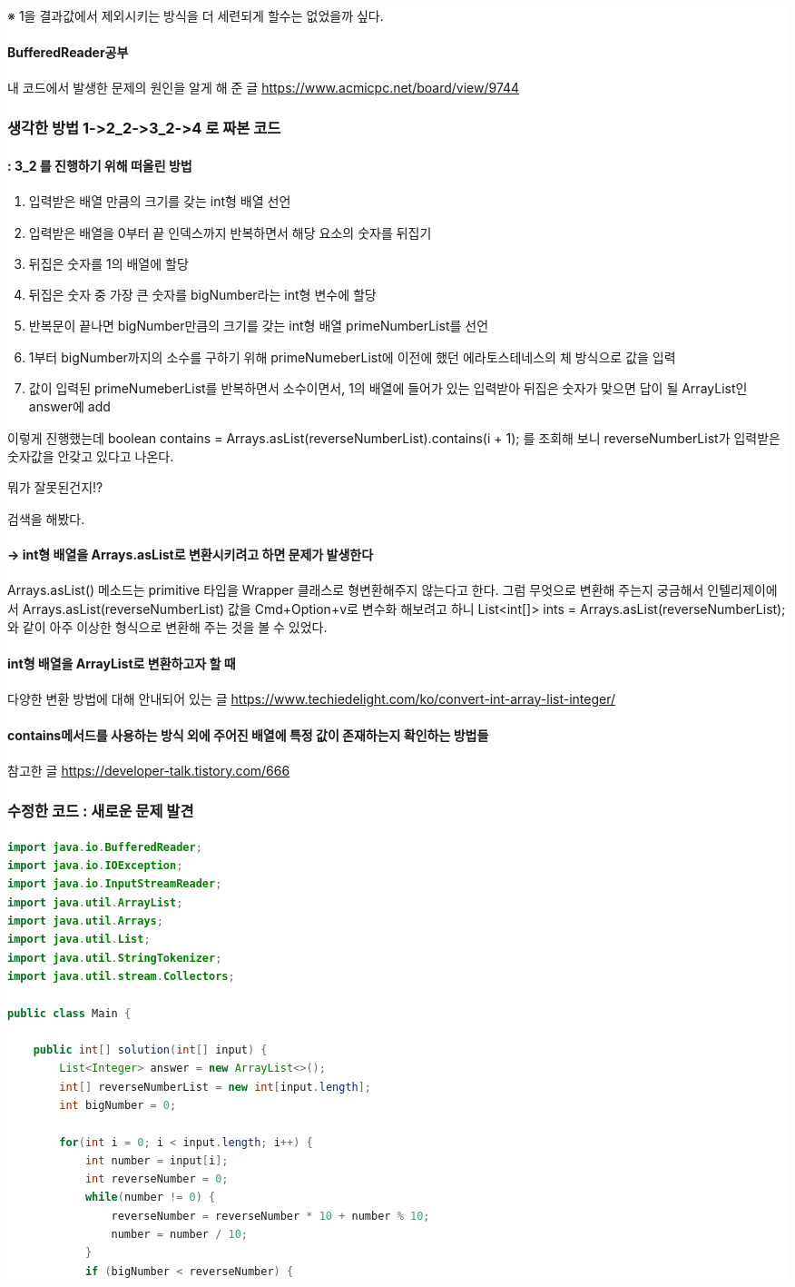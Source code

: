 ※ 1을 결과값에서 제외시키는 방식을 더 세련되게 할수는 없었을까 싶다.

#### BufferedReader공부
내 코드에서 발생한 문제의 원인을 알게 해 준 글 https://www.acmicpc.net/board/view/9744

### 생각한 방법 1->2_2->3_2->4 로 짜본 코드
#### : 3_2 를 진행하기 위해 떠올린 방법
1. 입력받은 배열 만큼의 크기를 갖는 int형 배열 선언

2. 입력받은 배열을 0부터 끝 인덱스까지 반복하면서 해당 요소의 숫자를 뒤집기

3. 뒤집은 숫자를 1의 배열에 할당

4. 뒤집은 숫자 중 가장 큰 숫자를 bigNumber라는 int형 변수에 할당

5. 반복문이 끝나면 bigNumber만큼의 크기를 갖는 int형 배열 primeNumberList를 선언

6. 1부터 bigNumber까지의 소수를 구하기 위해 primeNumeberList에 이전에 했던 에라토스테네스의 체 방식으로 값을 입력

7. 값이 입력된 primeNumeberList를 반복하면서 소수이면서, 1의 배열에 들어가 있는 입력받아 뒤집은 숫자가 맞으면 답이 될 ArrayList인 answer에 add

이렇게 진행했는데 boolean contains = Arrays.asList(reverseNumberList).contains(i + 1); 를 조회해 보니 reverseNumberList가 입력받은 숫자값을 안갖고 있다고 나온다.

뭐가 잘못된건지!?

검색을 해봤다.


#### -> int형 배열을 Arrays.asList로 변환시키려고 하면 문제가 발생한다
Arrays.asList() 메소드는 primitive 타입을 Wrapper 클래스로 형변환해주지 않는다고 한다. 그럼 무엇으로 변환해 주는지 궁금해서 인텔리제이에서 Arrays.asList(reverseNumberList) 값을 Cmd+Option+v로 변수화 해보려고 하니 List<int[]> ints = Arrays.asList(reverseNumberList); 와 같이 아주 이상한 형식으로 변환해 주는 것을 볼 수 있었다.

#### int형 배열을 ArrayList로 변환하고자 할 때
다양한 변환 방법에 대해 안내되어 있는 글 https://www.techiedelight.com/ko/convert-int-array-list-integer/

#### contains메서드를 사용하는 방식 외에 주어진 배열에 특정 값이 존재하는지 확인하는 방법들
참고한 글 https://developer-talk.tistory.com/666

### 수정한 코드 : 새로운 문제 발견



```Java
import java.io.BufferedReader;
import java.io.IOException;
import java.io.InputStreamReader;
import java.util.ArrayList;
import java.util.Arrays;
import java.util.List;
import java.util.StringTokenizer;
import java.util.stream.Collectors;

public class Main {

    public int[] solution(int[] input) {
        List<Integer> answer = new ArrayList<>();
        int[] reverseNumberList = new int[input.length];
        int bigNumber = 0;

        for(int i = 0; i < input.length; i++) {
            int number = input[i];
            int reverseNumber = 0;
            while(number != 0) {
                reverseNumber = reverseNumber * 10 + number % 10;
                number = number / 10;
            }
            if (bigNumber < reverseNumber) {
```